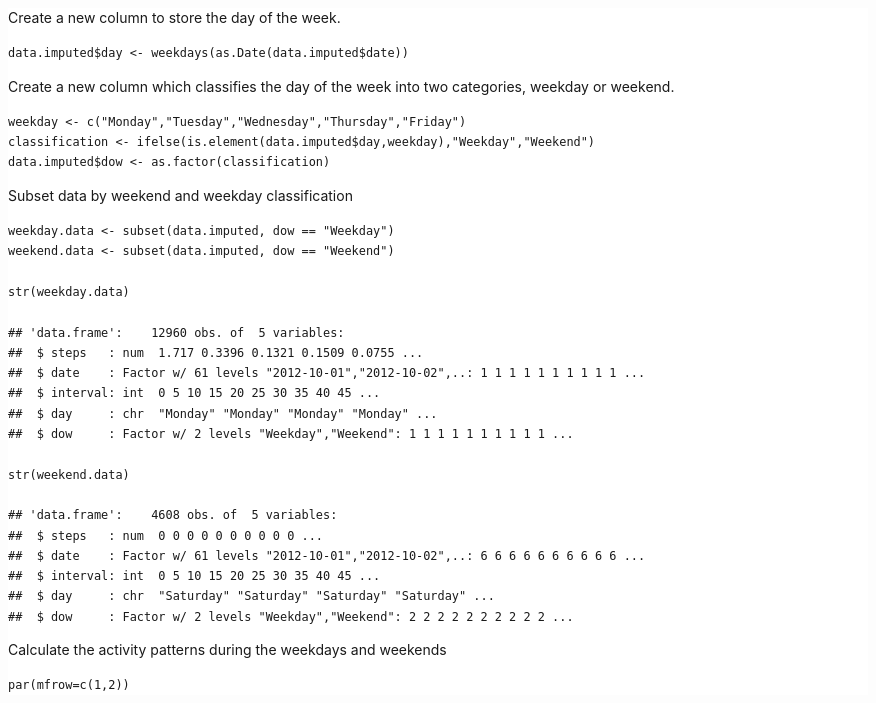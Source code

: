 Create a new column to store the day of the week.

    data.imputed$day <- weekdays(as.Date(data.imputed$date))

Create a new column which classifies the day of the week into two
categories, weekday or weekend.

    weekday <- c("Monday","Tuesday","Wednesday","Thursday","Friday")
    classification <- ifelse(is.element(data.imputed$day,weekday),"Weekday","Weekend")
    data.imputed$dow <- as.factor(classification)

Subset data by weekend and weekday classification

    weekday.data <- subset(data.imputed, dow == "Weekday")
    weekend.data <- subset(data.imputed, dow == "Weekend")

    str(weekday.data)

    ## 'data.frame':    12960 obs. of  5 variables:
    ##  $ steps   : num  1.717 0.3396 0.1321 0.1509 0.0755 ...
    ##  $ date    : Factor w/ 61 levels "2012-10-01","2012-10-02",..: 1 1 1 1 1 1 1 1 1 1 ...
    ##  $ interval: int  0 5 10 15 20 25 30 35 40 45 ...
    ##  $ day     : chr  "Monday" "Monday" "Monday" "Monday" ...
    ##  $ dow     : Factor w/ 2 levels "Weekday","Weekend": 1 1 1 1 1 1 1 1 1 1 ...

    str(weekend.data)

    ## 'data.frame':    4608 obs. of  5 variables:
    ##  $ steps   : num  0 0 0 0 0 0 0 0 0 0 ...
    ##  $ date    : Factor w/ 61 levels "2012-10-01","2012-10-02",..: 6 6 6 6 6 6 6 6 6 6 ...
    ##  $ interval: int  0 5 10 15 20 25 30 35 40 45 ...
    ##  $ day     : chr  "Saturday" "Saturday" "Saturday" "Saturday" ...
    ##  $ dow     : Factor w/ 2 levels "Weekday","Weekend": 2 2 2 2 2 2 2 2 2 2 ...

Calculate the activity patterns during the weekdays and weekends

    par(mfrow=c(1,2))

